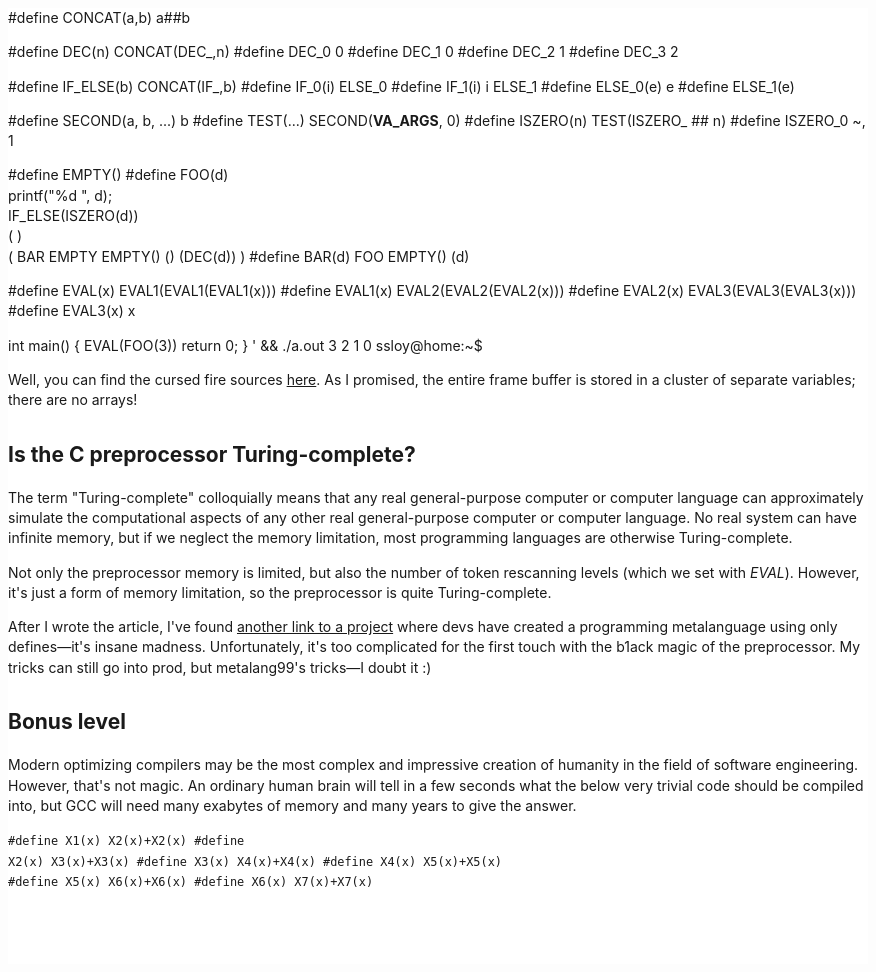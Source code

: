 #define CONCAT(a,b) a##b

#define DEC(n) CONCAT(DEC_,n)
#define DEC_0 0
#define DEC_1 0
#define DEC_2 1
#define DEC_3 2

#define IF_ELSE(b) CONCAT(IF_,b)
#define IF_0(i) ELSE_0
#define IF_1(i) i ELSE_1
#define ELSE_0(e) e
#define ELSE_1(e)

#define SECOND(a, b, ...) b
#define TEST(...) SECOND(__VA_ARGS__, 0)
#define ISZERO(n) TEST(ISZERO_ ## n)
#define ISZERO_0 ~, 1

#define EMPTY()
#define FOO(d) \
    printf("%d ", d); \
    IF_ELSE(ISZERO(d)) \
    ( ) \
    ( BAR EMPTY EMPTY() () (DEC(d)) )
#define BAR(d) FOO EMPTY() (d)

#define EVAL(x)  EVAL1(EVAL1(EVAL1(x)))
#define EVAL1(x) EVAL2(EVAL2(EVAL2(x)))
#define EVAL2(x) EVAL3(EVAL3(EVAL3(x)))
#define EVAL3(x) x

int main() {
    EVAL(FOO(3))
    return 0;
}
' && ./a.out 
3 2 1 0 ssloy@home:~$</code></pre>
    <p>Well, you can find the cursed fire sources <a href="https://github.com/ssloy/tinycompiler/blob/main/test-programs/gfx/fire_cursed.c" class="link-outer" target="_blank" rel="nofollow">here</a>. As I promised, the entire frame buffer is stored in a cluster of separate variables; there are no arrays!</p>
    <h2 id="ID508D730597">Is the C preprocessor Turing-complete?</h2>
    <p>The term "Turing-complete" colloquially means that any real general-purpose computer or computer language can approximately simulate the computational aspects of any other real general-purpose computer or computer language. No real system can have infinite memory, but if we neglect the memory limitation, most programming languages are otherwise Turing-complete.</p>
    <p>Not only the preprocessor memory is limited, but also the number of token rescanning levels (which we set with <em>EVAL</em>). However, it's just a form of memory limitation, so the preprocessor is quite Turing-complete.</p>
    <p>After I wrote the article, I've found <a href="https://github.com/Hirrolot/metalang99" class="link-outer" target="_blank" rel="nofollow">another link to a project</a> where devs have created a programming metalanguage using only defines—it's insane madness. Unfortunately, it's too complicated for the first touch with the b1ack magic of the preprocessor. My tricks can still go into prod, but metalang99's tricks—I doubt it :)</p>
    <h2 id="IDBE357E4259">Bonus level</h2>
    <p>Modern optimizing compilers may be the most complex and impressive creation of humanity in the field of software engineering. However, that's not magic. An ordinary human brain will tell in a few seconds what the below very trivial code should be compiled into, but GCC will need many exabytes of memory and many years to give the answer.</p>
    <pre class="clear"><code class="cpp">#define X1(x) X2(x)+X2(x)
#define X2(x) X3(x)+X3(x)
#define X3(x) X4(x)+X4(x)
#define X4(x) X5(x)+X5(x)
#define X5(x) X6(x)+X6(x)
#define X6(x) X7(x)+X7(x)